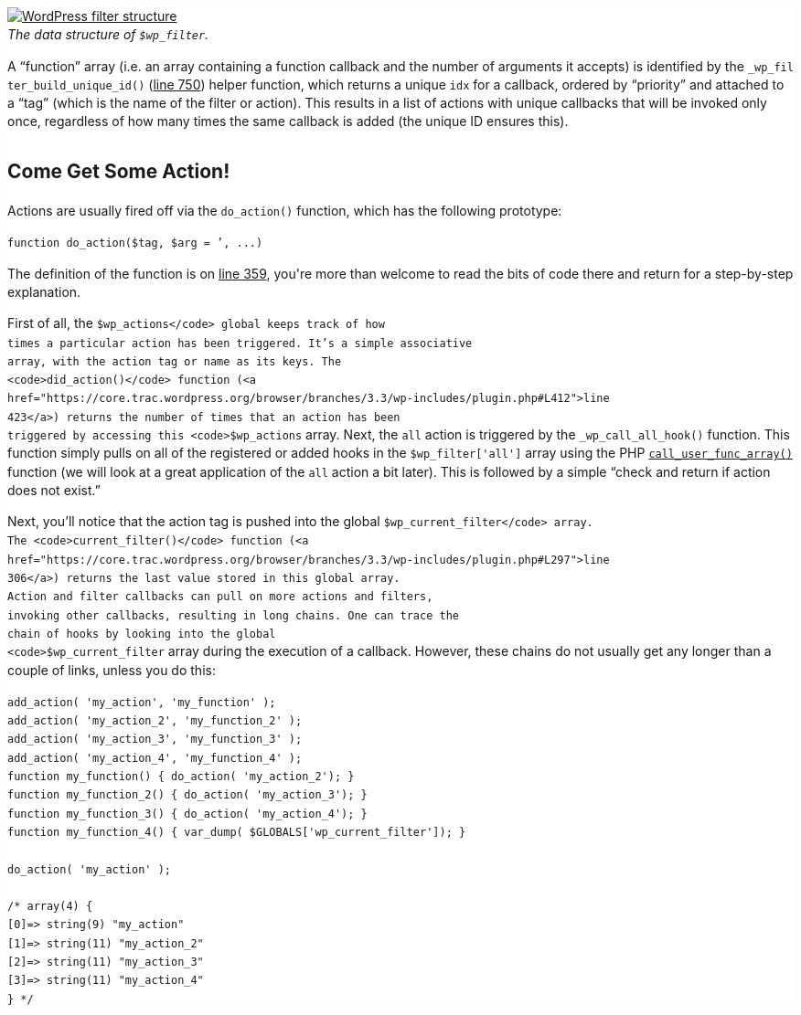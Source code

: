 <a href="https://archive.smashing.media/assets/344dbf88-fdf9-42bb-adb4-46f01eedd629/d8fc630e-f41c-430a-9e2b-42d273ffb62d/wp-filter-structure.png"><img loading="lazy" decoding="async" src="https://archive.smashing.media/assets/344dbf88-fdf9-42bb-adb4-46f01eedd629/c6c1ddb3-2d26-42e0-b2e8-37bc4f5f37cf/wp-filter-structure-550px.png" alt="WordPress filter structure" width="550" /></a><br>
<em>The data structure of <code>$wp_filter</code>.</em>

A “function” array (i.e. an array containing a function callback and the number of arguments it accepts) is identified by the <code>_wp_filter_build_unique_id()</code> (<a href="https://core.trac.wordpress.org/browser/branches/3.3/wp-includes/plugin.php#L721">line 750</a>) helper function, which returns a unique <code>idx</code> for a callback, ordered by “priority” and attached to a “tag” (which is the name of the filter or action). This results in a list of actions with unique callbacks that will be invoked only once, regardless of how many times the same callback is added (the unique ID ensures this).</p>

## Come Get Some Action!

Actions are usually fired off via the <code>do_action()</code> function, which has the following prototype:

<pre><code class="language-php">function do_action($tag, $arg = ’, ...)</code></pre>

The definition of the function is on <a href="https://core.trac.wordpress.org/browser/branches/3.3/wp-includes/plugin.php#L336">line 359</a>, you're more than welcome to read the bits of code there and return for a step-by-step explanation.

First of all, the <code>$wp_actions</code> global keeps track of how times a particular action has been triggered. It’s a simple associative array, with the action tag or name as its keys. The <code>did_action()</code> function (<a href="https://core.trac.wordpress.org/browser/branches/3.3/wp-includes/plugin.php#L412">line 423</a>) returns the number of times that an action has been triggered by accessing this <code>$wp_actions</code> array. Next, the <code>all</code> action is triggered by the <code>_wp_call_all_hook()</code> function. This function simply pulls on all of the registered or added hooks in the <code>$wp_filter['all']</code> array using the PHP <a href="https://www.php.net/manual/en/function.call-user-func-array.php"><code>call_user_func_array()</code></a> function (we will look at a great application of the <code>all</code> action a bit later). This is followed by a simple “check and return if action does not exist.”

Next, you’ll notice that the action tag is pushed into the global <code>$wp_current_filter</code> array. The <code>current_filter()</code> function (<a href="https://core.trac.wordpress.org/browser/branches/3.3/wp-includes/plugin.php#L297">line 306</a>) returns the last value stored in this global array. Action and filter callbacks can pull on more actions and filters, invoking other callbacks, resulting in long chains. One can trace the chain of hooks by looking into the global <code>$wp_current_filter</code> array during the execution of a callback. However, these chains do not usually get any longer than a couple of links, unless you do this:

<pre><code class="language-php">add_action( 'my_action', 'my_function' );
add_action( 'my_action_2', 'my_function_2' );
add_action( 'my_action_3', 'my_function_3' );
add_action( 'my_action_4', 'my_function_4' );
function my_function() { do_action( 'my_action_2'); }
function my_function_2() { do_action( 'my_action_3'); }
function my_function_3() { do_action( 'my_action_4'); }
function my_function_4() { var_dump( $GLOBALS['wp_current_filter']); }

do_action( 'my_action' );

/* array(4) {
[0]=&gt; string(9) "my_action"
[1]=&gt; string(11) "my_action_2"
[2]=&gt; string(11) "my_action_3"
[3]=&gt; string(11) "my_action_4"
} */</code></pre>
